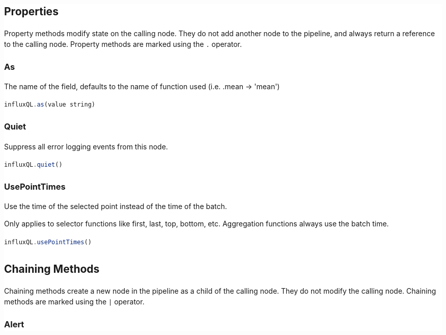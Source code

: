 
## Properties

Property methods modify state on the calling node.
They do not add another node to the pipeline, and always return a reference to the calling node.
Property methods are marked using the `.` operator.


### As

The name of the field, defaults to the name of
function used (i.e. .mean -> 'mean')


```js
influxQL.as(value string)
```

<a class="top" href="javascript:document.getElementsByClassName('article-heading')[0].scrollIntoView();" title="top"><span class="icon arrow-up"></span></a>


### Quiet

Suppress all error logging events from this node.

```js
influxQL.quiet()
```

<a class="top" href="javascript:document.getElementsByClassName('article-heading')[0].scrollIntoView();" title="top"><span class="icon arrow-up"></span></a>


### UsePointTimes

Use the time of the selected point instead of the time of the batch.

Only applies to selector functions like first, last, top, bottom, etc.
Aggregation functions always use the batch time.


```js
influxQL.usePointTimes()
```

<a class="top" href="javascript:document.getElementsByClassName('article-heading')[0].scrollIntoView();" title="top"><span class="icon arrow-up"></span></a>


## Chaining Methods

Chaining methods create a new node in the pipeline as a child of the calling node.
They do not modify the calling node.
Chaining methods are marked using the `|` operator.


### Alert
